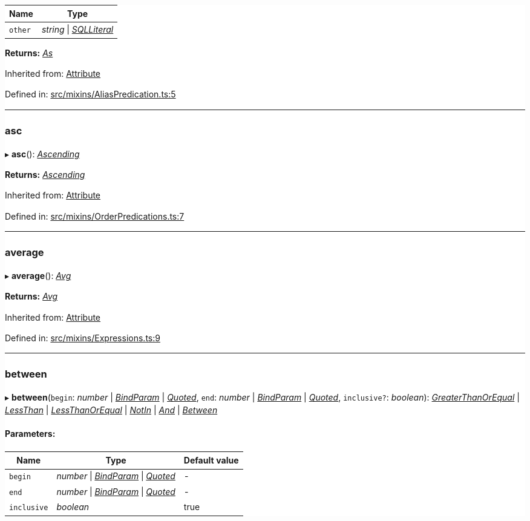 | Name    | Type                                            |
| ------- | ----------------------------------------------- |
| `other` | _string_ \| [_SQLLiteral_](nodes.sqlliteral.md) |

**Returns:** [_As_](nodes.as.md)

Inherited from: [Attribute](attributes.attribute.md)

Defined in:
[src/mixins/AliasPredication.ts:5](https://github.com/sequeljs/ast/blob/8de61b1/src/mixins/AliasPredication.ts#L5)

---

### asc

▸ **asc**(): [_Ascending_](nodes.ascending.md)

**Returns:** [_Ascending_](nodes.ascending.md)

Inherited from: [Attribute](attributes.attribute.md)

Defined in:
[src/mixins/OrderPredications.ts:7](https://github.com/sequeljs/ast/blob/8de61b1/src/mixins/OrderPredications.ts#L7)

---

### average

▸ **average**(): [_Avg_](nodes.avg.md)

**Returns:** [_Avg_](nodes.avg.md)

Inherited from: [Attribute](attributes.attribute.md)

Defined in:
[src/mixins/Expressions.ts:9](https://github.com/sequeljs/ast/blob/8de61b1/src/mixins/Expressions.ts#L9)

---

### between

▸ **between**(`begin`: _number_ \| [_BindParam_](nodes.bindparam.md) \|
[_Quoted_](nodes.quoted.md), `end`: _number_ \|
[_BindParam_](nodes.bindparam.md) \| [_Quoted_](nodes.quoted.md), `inclusive?`:
_boolean_): [_GreaterThanOrEqual_](nodes.greaterthanorequal.md) \|
[_LessThan_](nodes.lessthan.md) \| [_LessThanOrEqual_](nodes.lessthanorequal.md)
\| [_NotIn_](nodes.notin.md) \| [_And_](nodes.and.md) \|
[_Between_](nodes.between.md)

#### Parameters:

| Name        | Type                                                                         | Default value |
| ----------- | ---------------------------------------------------------------------------- | ------------- |
| `begin`     | _number_ \| [_BindParam_](nodes.bindparam.md) \| [_Quoted_](nodes.quoted.md) | -             |
| `end`       | _number_ \| [_BindParam_](nodes.bindparam.md) \| [_Quoted_](nodes.quoted.md) | -             |
| `inclusive` | _boolean_                                                                    | true          |
